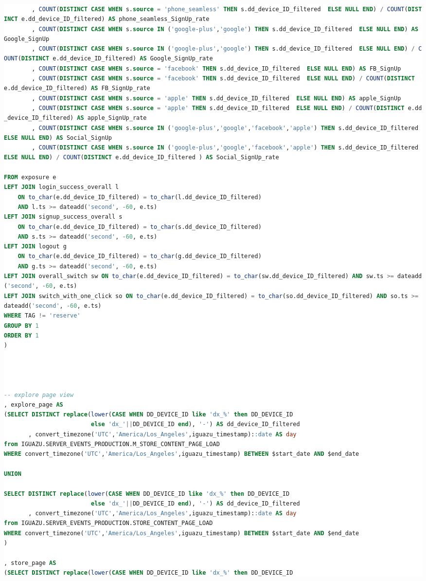 ```sql
        , COUNT(DISTINCT CASE WHEN s.source = 'phone_seamless' THEN s.dd_device_ID_filtered  ELSE NULL END) / COUNT(DISTINCT e.dd_device_ID_filtered) AS phone_seamless_SignUp_rate
        , COUNT(DISTINCT CASE WHEN s.source IN ('google-plus','google') THEN s.dd_device_ID_filtered  ELSE NULL END) AS Google_SignUp
        , COUNT(DISTINCT CASE WHEN s.source IN ('google-plus','google') THEN s.dd_device_ID_filtered  ELSE NULL END) / COUNT(DISTINCT e.dd_device_ID_filtered) AS Google_SignUp_rate
        , COUNT(DISTINCT CASE WHEN s.source = 'facebook' THEN s.dd_device_ID_filtered  ELSE NULL END) AS FB_SignUp
        , COUNT(DISTINCT CASE WHEN s.source = 'facebook' THEN s.dd_device_ID_filtered  ELSE NULL END) / COUNT(DISTINCT e.dd_device_ID_filtered) AS FB_SignUp_rate
        , COUNT(DISTINCT CASE WHEN s.source = 'apple' THEN s.dd_device_ID_filtered  ELSE NULL END) AS apple_SignUp
        , COUNT(DISTINCT CASE WHEN s.source = 'apple' THEN s.dd_device_ID_filtered  ELSE NULL END) / COUNT(DISTINCT e.dd_device_ID_filtered) AS apple_SignUp_rate
        , COUNT(DISTINCT CASE WHEN s.source IN ('google-plus','google','facebook','apple') THEN s.dd_device_ID_filtered  ELSE NULL END) AS Social_SignUp
        , COUNT(DISTINCT CASE WHEN s.source IN ('google-plus','google','facebook','apple') THEN s.dd_device_ID_filtered  ELSE NULL END) / COUNT(DISTINCT e.dd_device_ID_filtered ) AS Social_SignUp_rate

FROM exposure e
LEFT JOIN login_success_overall l
    ON to_char(e.dd_device_ID_filtered) = to_char(l.dd_device_ID_filtered)
    AND l.ts >= dateadd('second', -60, e.ts) 
LEFT JOIN signup_success_overall s
    ON to_char(e.dd_device_ID_filtered) = to_char(s.dd_device_ID_filtered) 
    AND s.ts >= dateadd('second', -60, e.ts) 
LEFT JOIN logout g 
    ON to_char(e.dd_device_ID_filtered) = to_char(g.dd_device_ID_filtered) 
    AND g.ts >= dateadd('second', -60, e.ts) 
LEFT JOIN overall_switch sw ON to_char(e.dd_device_ID_filtered) = to_char(sw.dd_device_ID_filtered) AND sw.ts >= dateadd('second', -60, e.ts) 
LEFT JOIN switch_with_one_click so ON to_char(e.dd_device_ID_filtered) = to_char(so.dd_device_ID_filtered) AND so.ts >= dateadd('second', -60, e.ts) 
WHERE TAG != 'reserve'
GROUP BY 1
ORDER BY 1
)




-- explore page view
, explore_page AS
(SELECT DISTINCT replace(lower(CASE WHEN DD_DEVICE_ID like 'dx_%' then DD_DEVICE_ID
                         else 'dx_'||DD_DEVICE_ID end), '-') AS dd_device_ID_filtered
       , convert_timezone('UTC','America/Los_Angeles',iguazu_timestamp)::date AS day
from IGUAZU.SERVER_EVENTS_PRODUCTION.M_STORE_CONTENT_PAGE_LOAD
WHERE convert_timezone('UTC','America/Los_Angeles',iguazu_timestamp) BETWEEN $start_date AND $end_date

UNION 

SELECT DISTINCT replace(lower(CASE WHEN DD_DEVICE_ID like 'dx_%' then DD_DEVICE_ID
                         else 'dx_'||DD_DEVICE_ID end), '-') AS dd_device_ID_filtered
       , convert_timezone('UTC','America/Los_Angeles',iguazu_timestamp)::date AS day
from IGUAZU.SERVER_EVENTS_PRODUCTION.STORE_CONTENT_PAGE_LOAD
WHERE convert_timezone('UTC','America/Los_Angeles',iguazu_timestamp) BETWEEN $start_date AND $end_date
)

, store_page AS
(SELECT DISTINCT replace(lower(CASE WHEN DD_DEVICE_ID like 'dx_%' then DD_DEVICE_ID
```